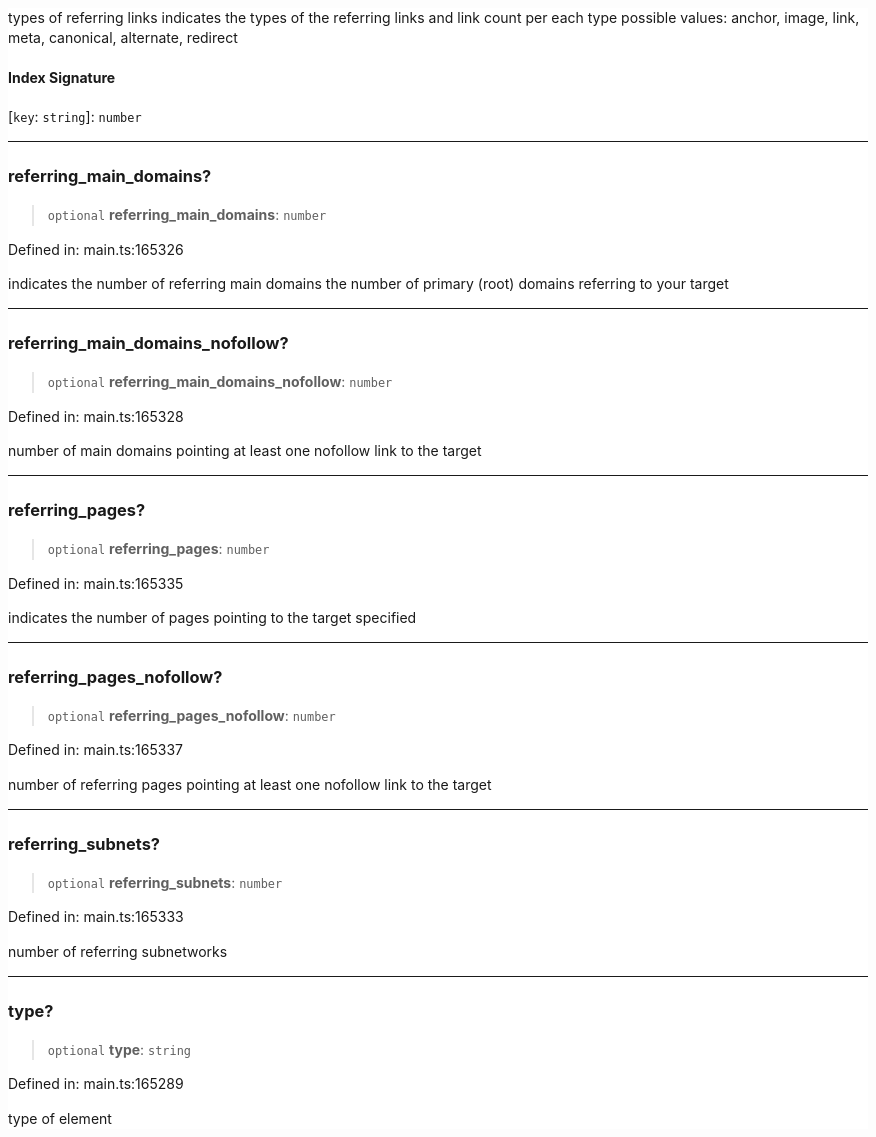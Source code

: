 types of referring links
indicates the types of the referring links and link count per each type
possible values:
anchor, image, link, meta, canonical, alternate, redirect

#### Index Signature

\[`key`: `string`\]: `number`

***

### referring\_main\_domains?

> `optional` **referring\_main\_domains**: `number`

Defined in: main.ts:165326

indicates the number of referring main domains
the number of primary (root) domains referring to your target

***

### referring\_main\_domains\_nofollow?

> `optional` **referring\_main\_domains\_nofollow**: `number`

Defined in: main.ts:165328

number of main domains pointing at least one nofollow link to the target

***

### referring\_pages?

> `optional` **referring\_pages**: `number`

Defined in: main.ts:165335

indicates the number of pages pointing to the target specified

***

### referring\_pages\_nofollow?

> `optional` **referring\_pages\_nofollow**: `number`

Defined in: main.ts:165337

number of referring pages pointing at least one nofollow link to the target

***

### referring\_subnets?

> `optional` **referring\_subnets**: `number`

Defined in: main.ts:165333

number of referring subnetworks

***

### type?

> `optional` **type**: `string`

Defined in: main.ts:165289

type of element
